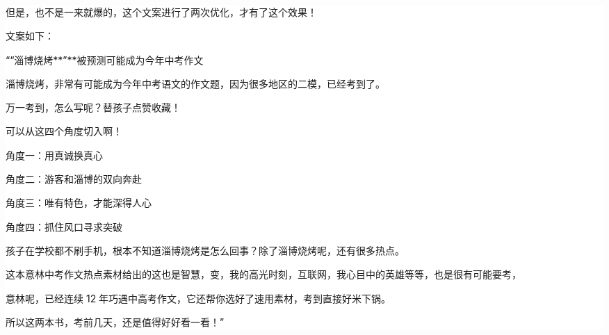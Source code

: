 
但是，也不是一来就爆的，这个文案进行了两次优化，才有了这个效果！

文案如下：

““淄博烧烤**”**被预测可能成为今年中考作文

淄博烧烤，非常有可能成为今年中考语文的作文题，因为很多地区的二模，已经考到了。

万一考到，怎么写呢？替孩子点赞收藏！

可以从这四个角度切入啊！

角度一：用真诚换真心

角度二：游客和淄博的双向奔赴

角度三：唯有特色，才能深得人心

角度四：抓住风口寻求突破

孩子在学校都不刷手机，根本不知道淄博烧烤是怎么回事？除了淄博烧烤呢，还有很多热点。

这本意林中考作文热点素材给出的这也是智慧，变，我的高光时刻，互联网，我心目中的英雄等等，也是很有可能要考，

意林呢，已经连续 12 年巧遇中高考作文，它还帮你选好了速用素材，考到直接好米下锅。

所以这两本书，考前几天，还是值得好好看一看！”
